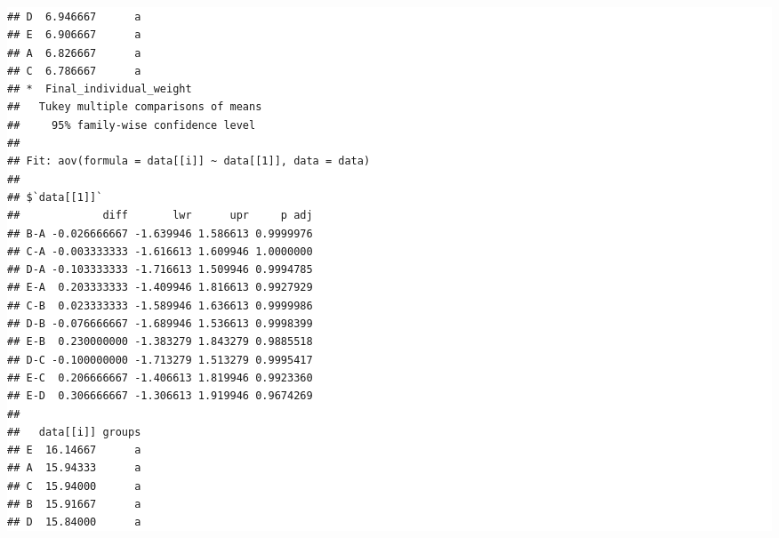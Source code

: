     ## D  6.946667      a
    ## E  6.906667      a
    ## A  6.826667      a
    ## C  6.786667      a
    ## *  Final_individual_weight 
    ##   Tukey multiple comparisons of means
    ##     95% family-wise confidence level
    ## 
    ## Fit: aov(formula = data[[i]] ~ data[[1]], data = data)
    ## 
    ## $`data[[1]]`
    ##             diff       lwr      upr     p adj
    ## B-A -0.026666667 -1.639946 1.586613 0.9999976
    ## C-A -0.003333333 -1.616613 1.609946 1.0000000
    ## D-A -0.103333333 -1.716613 1.509946 0.9994785
    ## E-A  0.203333333 -1.409946 1.816613 0.9927929
    ## C-B  0.023333333 -1.589946 1.636613 0.9999986
    ## D-B -0.076666667 -1.689946 1.536613 0.9998399
    ## E-B  0.230000000 -1.383279 1.843279 0.9885518
    ## D-C -0.100000000 -1.713279 1.513279 0.9995417
    ## E-C  0.206666667 -1.406613 1.819946 0.9923360
    ## E-D  0.306666667 -1.306613 1.919946 0.9674269
    ## 
    ##   data[[i]] groups
    ## E  16.14667      a
    ## A  15.94333      a
    ## C  15.94000      a
    ## B  15.91667      a
    ## D  15.84000      a
